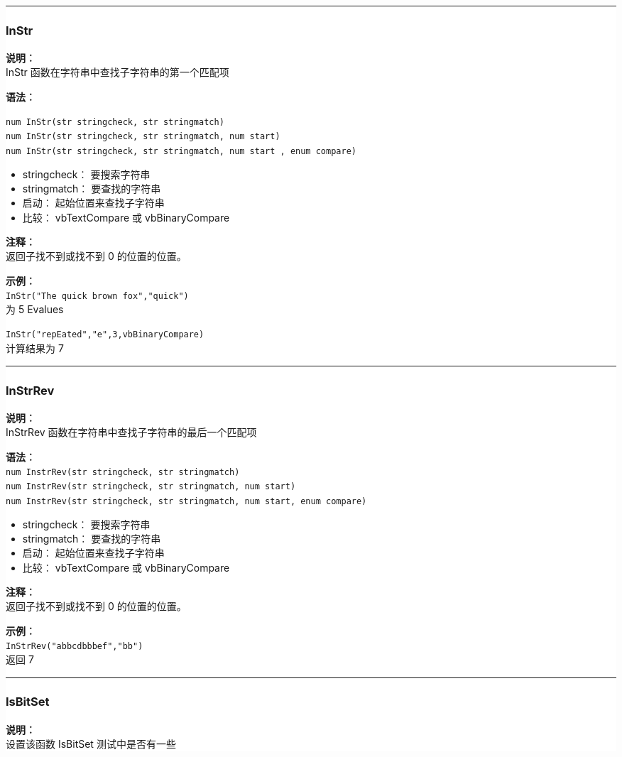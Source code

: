 ----------
### <a name="instr"></a>InStr

**说明︰**  
InStr 函数在字符串中查找子字符串的第一个匹配项

**语法︰**  

`num InStr(str stringcheck, str stringmatch)`  
`num InStr(str stringcheck, str stringmatch, num start)`  
`num InStr(str stringcheck, str stringmatch, num start , enum compare)`

- stringcheck︰ 要搜索字符串
- stringmatch︰ 要查找的字符串
- 启动︰ 起始位置来查找子字符串
- 比较︰ vbTextCompare 或 vbBinaryCompare

**注释︰**  
返回子找不到或找不到 0 的位置的位置。

**示例︰**  
`InStr("The quick brown fox","quick")`  
为 5 Evalues

`InStr("repEated","e",3,vbBinaryCompare)`  
计算结果为 7

----------
### <a name="instrrev"></a>InStrRev

**说明︰**  
InStrRev 函数在字符串中查找子字符串的最后一个匹配项

**语法︰**  
`num InstrRev(str stringcheck, str stringmatch)`  
`num InstrRev(str stringcheck, str stringmatch, num start)`  
`num InstrRev(str stringcheck, str stringmatch, num start, enum compare)`

- stringcheck︰ 要搜索字符串
- stringmatch︰ 要查找的字符串
- 启动︰ 起始位置来查找子字符串
- 比较︰ vbTextCompare 或 vbBinaryCompare

**注释︰**  
返回子找不到或找不到 0 的位置的位置。

**示例︰**  
`InStrRev("abbcdbbbef","bb")`  
返回 7

----------
### <a name="isbitset"></a>IsBitSet

**说明︰**  
设置该函数 IsBitSet 测试中是否有一些
